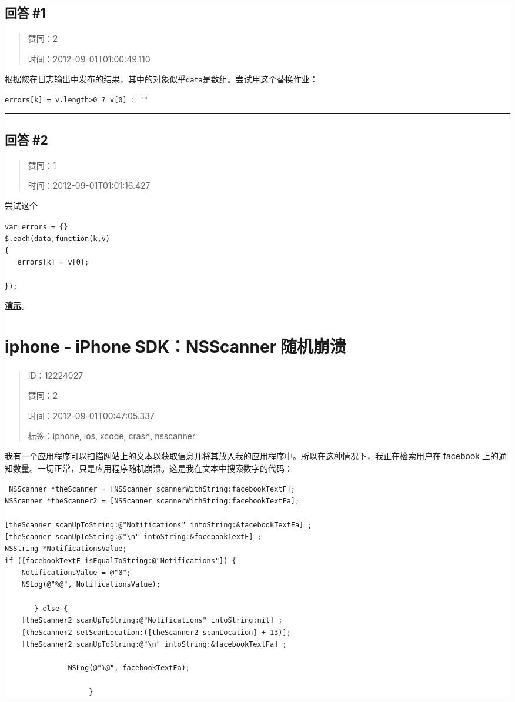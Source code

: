 ## 回答 #1

> 赞同：2
> 
> 时间：2012-09-01T01:00:49.110

根据您在日志输出中发布的结果，其中的对象似乎`data`是数组。尝试用这个替换作业：

```
errors[k] = v.length>0 ? v[0] : "" 
```

* * *

## 回答 #2

> 赞同：1
> 
> 时间：2012-09-01T01:01:16.427

尝试这个

```
var errors = {}
$.each(data,function(k,v)
{
   errors[k] = v[0];

}); 
```

[**演示**](http://jsfiddle.net/J4Jqk/2/)。

# iphone - iPhone SDK：NSScanner 随机崩溃

> ID：12224027
> 
> 赞同：2
> 
> 时间：2012-09-01T00:47:05.337
> 
> 标签：iphone, ios, xcode, crash, nsscanner

我有一个应用程序可以扫描网站上的文本以获取信息并将其放入我的应用程序中。所以在这种情况下，我正在检索用户在 facebook 上的通知数量。一切正常，只是应用程序随机崩溃。这是我在文本中搜索数字的代码：

```
 NSScanner *theScanner = [NSScanner scannerWithString:facebookTextF];
NSScanner *theScanner2 = [NSScanner scannerWithString:facebookTextFa];

[theScanner scanUpToString:@"Notifications" intoString:&facebookTextFa] ;
[theScanner scanUpToString:@"\n" intoString:&facebookTextF] ;
NSString *NotificationsValue;
if ([facebookTextF isEqualToString:@"Notifications"]) {
    NotificationsValue = @"0";
    NSLog(@"%@", NotificationsValue);

       } else {
    [theScanner2 scanUpToString:@"Notifications" intoString:nil] ;
    [theScanner2 setScanLocation:([theScanner2 scanLocation] + 13)];
    [theScanner2 scanUpToString:@"\n" intoString:&facebookTextFa] ;

               NSLog(@"%@", facebookTextFa);

                    } 
```
